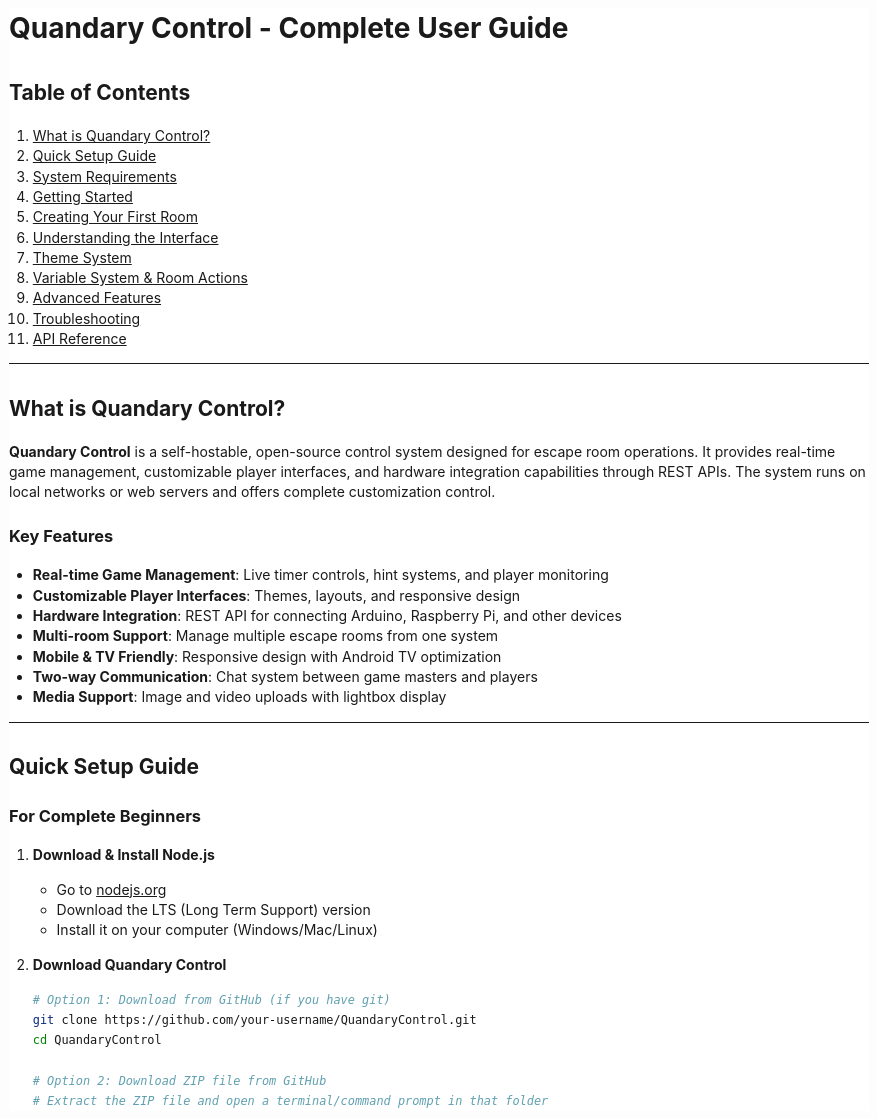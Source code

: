 # Quandary Control - Complete User Guide

## Table of Contents
1. [What is Quandary Control?](#what-is-quandary-control)
2. [Quick Setup Guide](#quick-setup-guide)
3. [System Requirements](#system-requirements)
4. [Getting Started](#getting-started)
5. [Creating Your First Room](#creating-your-first-room)
6. [Understanding the Interface](#understanding-the-interface)
7. [Theme System](#theme-system)
8. [Variable System & Room Actions](#variable-system--room-actions)
9. [Advanced Features](#advanced-features)
10. [Troubleshooting](#troubleshooting)
11. [API Reference](#api-reference)

---

## What is Quandary Control?

**Quandary Control** is a self-hostable, open-source control system designed for escape room operations. It provides real-time game management, customizable player interfaces, and hardware integration capabilities through REST APIs. The system runs on local networks or web servers and offers complete customization control.

### Key Features
- **Real-time Game Management**: Live timer controls, hint systems, and player monitoring
- **Customizable Player Interfaces**: Themes, layouts, and responsive design
- **Hardware Integration**: REST API for connecting Arduino, Raspberry Pi, and other devices
- **Multi-room Support**: Manage multiple escape rooms from one system
- **Mobile & TV Friendly**: Responsive design with Android TV optimization
- **Two-way Communication**: Chat system between game masters and players
- **Media Support**: Image and video uploads with lightbox display

---

## Quick Setup Guide

### For Complete Beginners

1. **Download & Install Node.js**
   - Go to [nodejs.org](https://nodejs.org/)
   - Download the LTS (Long Term Support) version
   - Install it on your computer (Windows/Mac/Linux)

2. **Download Quandary Control**
   ```bash
   # Option 1: Download from GitHub (if you have git)
   git clone https://github.com/your-username/QuandaryControl.git
   cd QuandaryControl

   # Option 2: Download ZIP file from GitHub
   # Extract the ZIP file and open a terminal/command prompt in that folder
   ```
